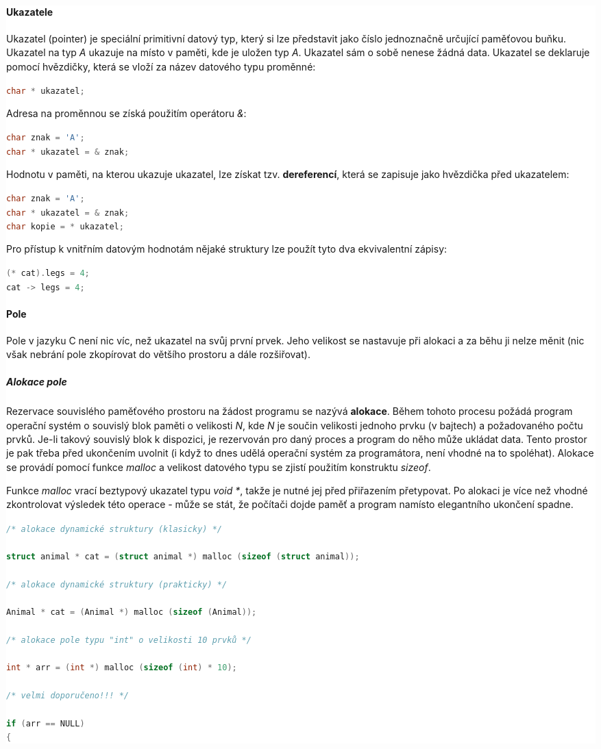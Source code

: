 #### Ukazatele

Ukazatel (pointer) je speciální primitivní datový typ, který si lze představit jako číslo jednoznačně určující paměťovou buňku. Ukazatel na typ *A* ukazuje na místo v paměti, kde je uložen typ *A*. Ukazatel sám o sobě nenese žádná data. Ukazatel se deklaruje pomocí hvězdičky, která se vloží za název datového typu proměnné:

```c
char * ukazatel;
```

Adresa na proměnnou se získá použitím operátoru *&*:

```c
char znak = 'A';
char * ukazatel = & znak;
```

Hodnotu v paměti, na kterou ukazuje ukazatel, lze získat tzv. **dereferencí**, která se zapisuje jako hvězdička před ukazatelem:

```c
char znak = 'A';
char * ukazatel = & znak;
char kopie = * ukazatel;
```

Pro přístup k vnitřním datovým hodnotám nějaké struktury lze použít tyto dva ekvivalentní zápisy:

```c
(* cat).legs = 4;
cat -> legs = 4;
```

#### Pole

Pole v jazyku C není nic víc, než ukazatel na svůj první prvek. Jeho velikost se nastavuje při alokaci a za běhu ji nelze měnit (nic však nebrání pole zkopírovat do většího prostoru a dále rozšiřovat).

##### Alokace pole

Rezervace souvislého paměťového prostoru na žádost programu se nazývá **alokace**. Během tohoto procesu požádá program operační systém o souvislý blok paměti o velikosti *N*, kde *N* je součin velikosti jednoho prvku (v bajtech) a požadovaného počtu prvků. Je-li takový souvislý blok k dispozici, je rezervován pro daný proces a program do něho může ukládat data. Tento prostor je pak třeba před ukončením uvolnit (i když to dnes udělá operační systém za programátora, není vhodné na to spoléhat). Alokace se provádí pomocí funkce *malloc* a velikost datového typu se zjistí použitím konstruktu *sizeof*.

Funkce *malloc* vrací beztypový ukazatel typu *void \**, takže je nutné jej před přiřazením přetypovat. Po alokaci je více než vhodné zkontrolovat výsledek této operace - může se stát, že počítači dojde paměť a program namísto elegantního ukončení spadne.

```c
/* alokace dynamické struktury (klasicky) */

struct animal * cat = (struct animal *) malloc (sizeof (struct animal));

/* alokace dynamické struktury (prakticky) */

Animal * cat = (Animal *) malloc (sizeof (Animal));

/* alokace pole typu "int" o velikosti 10 prvků */

int * arr = (int *) malloc (sizeof (int) * 10);

/* velmi doporučeno!!! */

if (arr == NULL)
{
```